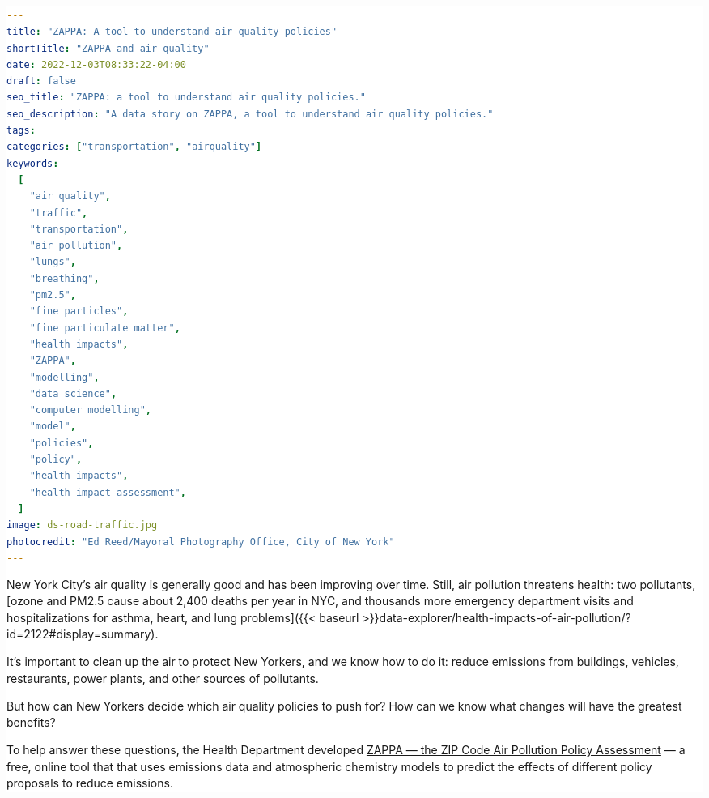 ```yaml
---
title: "ZAPPA: A tool to understand air quality policies"
shortTitle: "ZAPPA and air quality"
date: 2022-12-03T08:33:22-04:00
draft: false
seo_title: "ZAPPA: a tool to understand air quality policies."
seo_description: "A data story on ZAPPA, a tool to understand air quality policies."
tags:
categories: ["transportation", "airquality"]
keywords:
  [
    "air quality",
    "traffic",
    "transportation",
    "air pollution",
    "lungs",
    "breathing",
    "pm2.5",
    "fine particles",
    "fine particulate matter",
    "health impacts",
    "ZAPPA",
    "modelling",
    "data science",
    "computer modelling",
    "model",
    "policies",
    "policy",
    "health impacts",
    "health impact assessment",
  ]
image: ds-road-traffic.jpg
photocredit: "Ed Reed/Mayoral Photography Office, City of New York"
---
```


New York City’s air quality is generally good and has been improving over time. Still, air pollution threatens health: two pollutants, [ozone and PM2.5 cause about 2,400 deaths per year in NYC, and thousands more emergency department visits and hospitalizations for asthma, heart, and lung problems]({{< baseurl >}}data-explorer/health-impacts-of-air-pollution/?id=2122#display=summary).

It’s important to clean up the air to protect New Yorkers, and we know how to do it: reduce emissions from buildings, vehicles, restaurants, power plants, and other sources of pollutants.

But how can New Yorkers decide which air quality policies to push for? How can we know what changes will have the greatest benefits?

To help answer these questions, the Health Department developed [ZAPPA — the ZIP Code Air Pollution Policy Assessment](https://treehug-app.its.unc.edu/nyserda/) — a free, online tool that that uses emissions data and atmospheric chemistry models to predict the effects of different policy proposals to reduce emissions.
